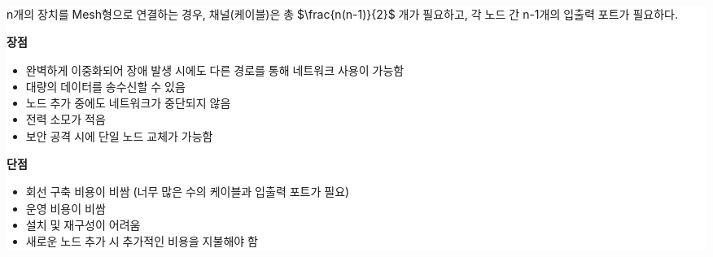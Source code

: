 n개의 장치를 Mesh형으로 연결하는 경우, 채널(케이블)은 총 $\frac{n(n-1)}{2}$ 개가 필요하고, 각 노드 간 n-1개의 입출력 포트가 필요하다.

**장점**
- 완벽하게 이중화되어 장애 발생 시에도 다른 경로를 통해 네트워크 사용이 가능함
- 대량의 데이터를 송수신할 수 있음
- 노드 추가 중에도 네트워크가 중단되지 않음
- 전력 소모가 적음
- 보안 공격 시에 단일 노드 교체가 가능함

**단점**
- 회선 구축 비용이 비쌈 (너무 많은 수의 케이블과 입출력 포트가 필요)
- 운영 비용이 비쌈
- 설치 및 재구성이 어려움
- 새로운 노드 추가 시 추가적인 비용을 지불해야 함
